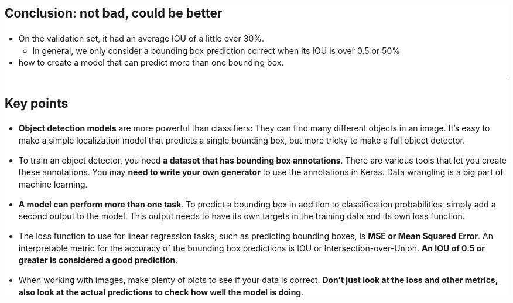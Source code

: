 

<h2 id="12">Conclusion: not bad, could be better</h2>

- On the validation set, it had an average IOU of a little over 30%. 
  - In general, we only consider a bounding box prediction correct when its IOU is over 0.5 or 50%
- how to create a model that can predict more than one bounding box.

------



<h2 id="13">Key points</h2>

- **Object detection models** are more powerful than classifiers: They can find many different objects in an image. It’s easy to make a simple localization model that predicts a single bounding box, but more tricky to make a full object detector.

- To train an object detector, you need **a dataset that has bounding box annotations**. There are various tools that let you create these annotations. You may **need to write your own generator** to use the annotations in Keras. Data wrangling is a big part of machine learning.

- **A model can perform more than one task**. To predict a bounding box in addition to classification probabilities, simply add a second output to the model. This output needs to have its own targets in the training data and its own loss function.

- The loss function to use for linear regression tasks, such as predicting bounding boxes, is **MSE or Mean Squared Error**. An interpretable metric for the accuracy of the bounding box predictions is IOU or Intersection-over-Union. **An IOU of 0.5 or greater is considered a good prediction**.

- When working with images, make plenty of plots to see if your data is correct. **Don’t just look at the loss and other metrics, also look at the actual predictions to check how well the model is doing**.

  